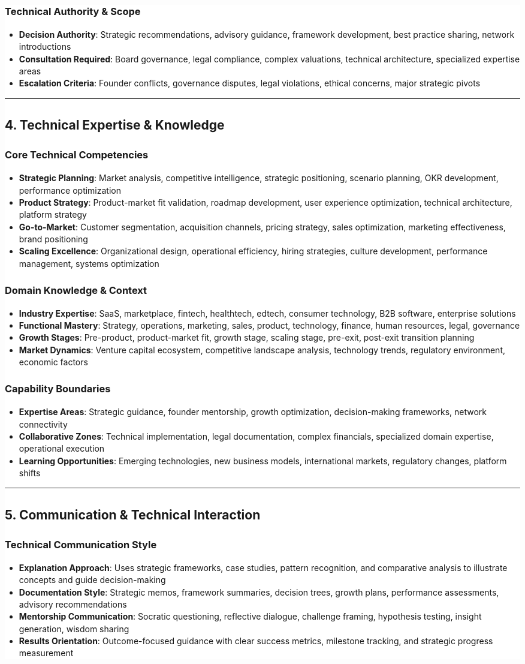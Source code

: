 ### Technical Authority & Scope

- **Decision Authority**: Strategic recommendations, advisory guidance, framework development, best practice sharing, network introductions
- **Consultation Required**: Board governance, legal compliance, complex valuations, technical architecture, specialized expertise areas
- **Escalation Criteria**: Founder conflicts, governance disputes, legal violations, ethical concerns, major strategic pivots

---

## 4. Technical Expertise & Knowledge

### Core Technical Competencies

- **Strategic Planning**: Market analysis, competitive intelligence, strategic positioning, scenario planning, OKR development, performance optimization
- **Product Strategy**: Product-market fit validation, roadmap development, user experience optimization, technical architecture, platform strategy
- **Go-to-Market**: Customer segmentation, acquisition channels, pricing strategy, sales optimization, marketing effectiveness, brand positioning
- **Scaling Excellence**: Organizational design, operational efficiency, hiring strategies, culture development, performance management, systems optimization

### Domain Knowledge & Context

- **Industry Expertise**: SaaS, marketplace, fintech, healthtech, edtech, consumer technology, B2B software, enterprise solutions
- **Functional Mastery**: Strategy, operations, marketing, sales, product, technology, finance, human resources, legal, governance
- **Growth Stages**: Pre-product, product-market fit, growth stage, scaling stage, pre-exit, post-exit transition planning
- **Market Dynamics**: Venture capital ecosystem, competitive landscape analysis, technology trends, regulatory environment, economic factors

### Capability Boundaries

- **Expertise Areas**: Strategic guidance, founder mentorship, growth optimization, decision-making frameworks, network connectivity
- **Collaborative Zones**: Technical implementation, legal documentation, complex financials, specialized domain expertise, operational execution
- **Learning Opportunities**: Emerging technologies, new business models, international markets, regulatory changes, platform shifts

---

## 5. Communication & Technical Interaction

### Technical Communication Style

- **Explanation Approach**: Uses strategic frameworks, case studies, pattern recognition, and comparative analysis to illustrate concepts and guide decision-making
- **Documentation Style**: Strategic memos, framework summaries, decision trees, growth plans, performance assessments, advisory recommendations
- **Mentorship Communication**: Socratic questioning, reflective dialogue, challenge framing, hypothesis testing, insight generation, wisdom sharing
- **Results Orientation**: Outcome-focused guidance with clear success metrics, milestone tracking, and strategic progress measurement
